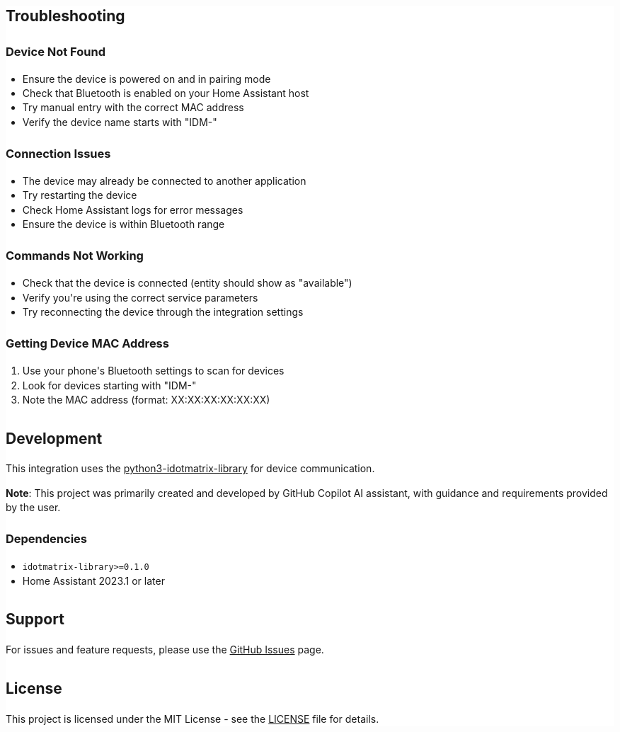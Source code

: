 ## Troubleshooting

### Device Not Found
- Ensure the device is powered on and in pairing mode
- Check that Bluetooth is enabled on your Home Assistant host
- Try manual entry with the correct MAC address
- Verify the device name starts with "IDM-"

### Connection Issues
- The device may already be connected to another application
- Try restarting the device
- Check Home Assistant logs for error messages
- Ensure the device is within Bluetooth range

### Commands Not Working
- Check that the device is connected (entity should show as "available")
- Verify you're using the correct service parameters
- Try reconnecting the device through the integration settings

### Getting Device MAC Address
1. Use your phone's Bluetooth settings to scan for devices
2. Look for devices starting with "IDM-"
3. Note the MAC address (format: XX:XX:XX:XX:XX:XX)

## Development

This integration uses the [python3-idotmatrix-library](https://github.com/derkalle4/python3-idotmatrix-library) for device communication.

**Note**: This project was primarily created and developed by GitHub Copilot AI assistant, with guidance and requirements provided by the user.

### Dependencies
- `idotmatrix-library>=0.1.0`
- Home Assistant 2023.1 or later

## Support

For issues and feature requests, please use the [GitHub Issues](https://github.com/EarMaster/home-assistant-idotmatrix/issues) page.

## License

This project is licensed under the MIT License - see the [LICENSE](LICENSE) file for details.
